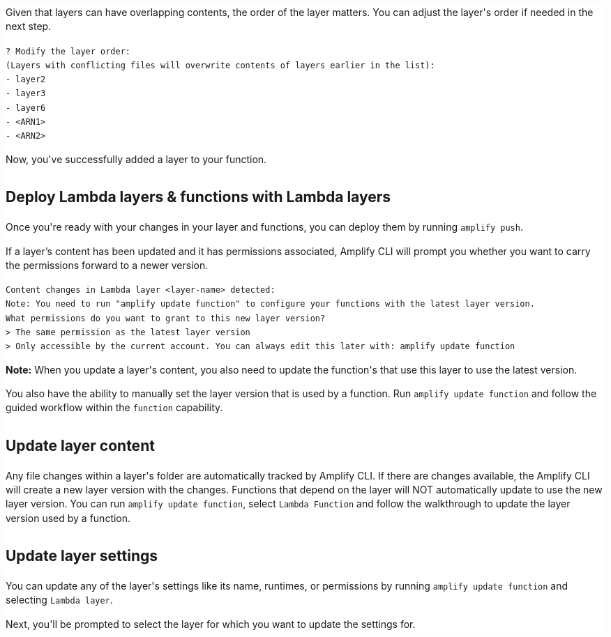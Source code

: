 Given that layers can have overlapping contents, the order of the layer matters. You can adjust the layer's order if needed in the next step.

```console
? Modify the layer order:
(Layers with conflicting files will overwrite contents of layers earlier in the list):
- layer2
- layer3
- layer6
- <ARN1>
- <ARN2>
```

Now, you've successfully added a layer to your function.

## Deploy Lambda layers & functions with Lambda layers

Once you're ready with your changes in your layer and functions, you can deploy them by running `amplify push`.

If a layer’s content has been updated and it has permissions associated, Amplify CLI will prompt you whether you want to carry the permissions forward to a newer version.

```console
Content changes in Lambda layer <layer-name> detected:
Note: You need to run "amplify update function" to configure your functions with the latest layer version.
What permissions do you want to grant to this new layer version?
> The same permission as the latest layer version
> Only accessible by the current account. You can always edit this later with: amplify update function
```



**Note:** When you update a layer's content, you also need to update the function's that use this layer to use the latest version.

You also have the ability to manually set the layer version that is used by a function. Run `amplify update function` and follow the guided workflow within the `function` capability.

## Update layer content

Any file changes within a layer's folder are automatically tracked by Amplify CLI. If there are changes available, the Amplify CLI will create a new layer version with the changes. Functions that depend on the layer will NOT automatically update to use the new layer version. You can run `amplify update function`, select `Lambda Function` and follow the walkthrough to update the layer version used by a function.

## Update layer settings

You can update any of the layer's settings like its name, runtimes, or permissions by running `amplify update function` and selecting `Lambda layer`.

Next, you'll be prompted to select the layer for which you want to update the settings for.
